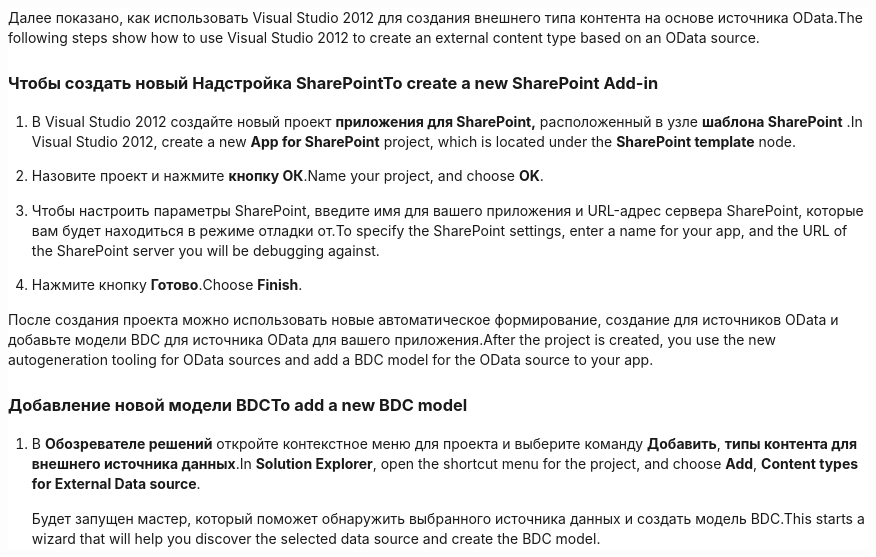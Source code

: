 <span data-ttu-id="a4c66-125">Далее показано, как использовать Visual Studio 2012 для создания внешнего типа контента на основе источника OData.</span><span class="sxs-lookup"><span data-stu-id="a4c66-125">The following steps show how to use Visual Studio 2012 to create an external content type based on an OData source.</span></span>
  
    
    

### <a name="to-create-a-new-sharepoint-add-in"></a><span data-ttu-id="a4c66-126">Чтобы создать новый Надстройка SharePoint</span><span class="sxs-lookup"><span data-stu-id="a4c66-126">To create a new SharePoint Add-in</span></span>


1. <span data-ttu-id="a4c66-127">В Visual Studio 2012 создайте новый проект **приложения для SharePoint,** расположенный в узле **шаблона SharePoint** .</span><span class="sxs-lookup"><span data-stu-id="a4c66-127">In Visual Studio 2012, create a new **App for SharePoint** project, which is located under the **SharePoint template** node.</span></span>
    
  
2. <span data-ttu-id="a4c66-128">Назовите проект и нажмите **кнопку ОК**.</span><span class="sxs-lookup"><span data-stu-id="a4c66-128">Name your project, and choose **OK**.</span></span>
    
  
3. <span data-ttu-id="a4c66-129">Чтобы настроить параметры SharePoint, введите имя для вашего приложения и URL-адрес сервера SharePoint, которые вам будет находиться в режиме отладки от.</span><span class="sxs-lookup"><span data-stu-id="a4c66-129">To specify the SharePoint settings, enter a name for your app, and the URL of the SharePoint server you will be debugging against.</span></span>
    
  
4. <span data-ttu-id="a4c66-130">Нажмите кнопку **Готово**.</span><span class="sxs-lookup"><span data-stu-id="a4c66-130">Choose **Finish**.</span></span>
    
  
<span data-ttu-id="a4c66-131">После создания проекта можно использовать новые автоматическое формирование, создание для источников OData и добавьте модели BDC для источника OData для вашего приложения.</span><span class="sxs-lookup"><span data-stu-id="a4c66-131">After the project is created, you use the new autogeneration tooling for OData sources and add a BDC model for the OData source to your app.</span></span>
  
    
    

### <a name="to-add-a-new-bdc-model"></a><span data-ttu-id="a4c66-132">Добавление новой модели BDC</span><span class="sxs-lookup"><span data-stu-id="a4c66-132">To add a new BDC model</span></span>


1. <span data-ttu-id="a4c66-133">В **Обозревателе решений** откройте контекстное меню для проекта и выберите команду **Добавить**, **типы контента для внешнего источника данных**.</span><span class="sxs-lookup"><span data-stu-id="a4c66-133">In **Solution Explorer**, open the shortcut menu for the project, and choose **Add**, **Content types for External Data source**.</span></span>
    
    <span data-ttu-id="a4c66-134">Будет запущен мастер, который поможет обнаружить выбранного источника данных и создать модель BDC.</span><span class="sxs-lookup"><span data-stu-id="a4c66-134">This starts a wizard that will help you discover the selected data source and create the BDC model.</span></span>
    
  